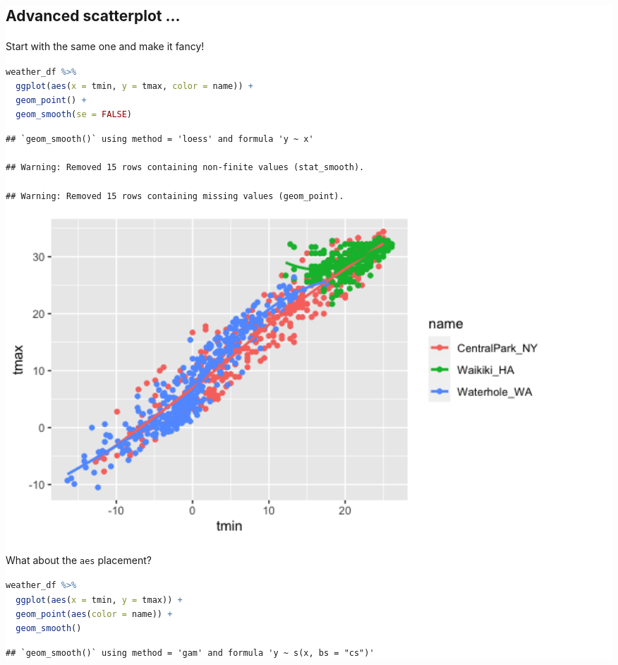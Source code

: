 ## Advanced scatterplot …

Start with the same one and make it fancy\!

``` r
weather_df %>% 
  ggplot(aes(x = tmin, y = tmax, color = name)) +
  geom_point() + 
  geom_smooth(se = FALSE)
```

    ## `geom_smooth()` using method = 'loess' and formula 'y ~ x'

    ## Warning: Removed 15 rows containing non-finite values (stat_smooth).

    ## Warning: Removed 15 rows containing missing values (geom_point).

<img src="viz_i_files/figure-gfm/unnamed-chunk-5-1.png" width="90%" />

What about the `aes` placement?

``` r
weather_df %>% 
  ggplot(aes(x = tmin, y = tmax)) +
  geom_point(aes(color = name)) +
  geom_smooth()
```

    ## `geom_smooth()` using method = 'gam' and formula 'y ~ s(x, bs = "cs")'
